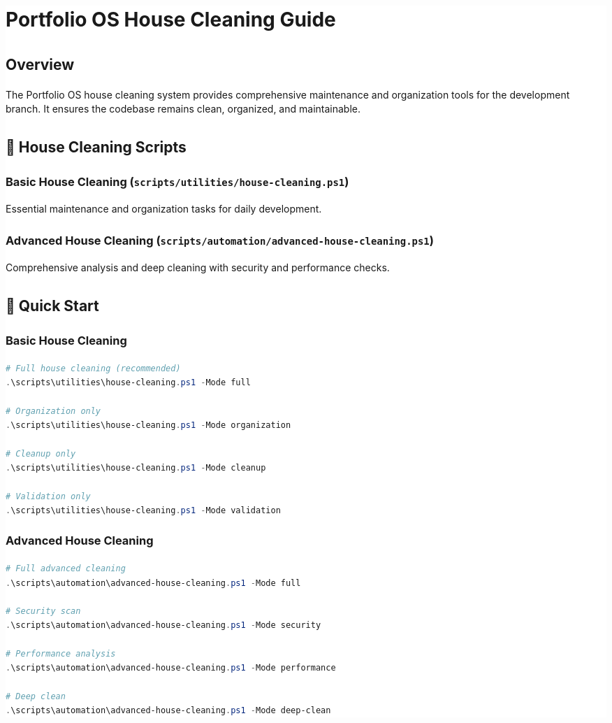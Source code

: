 # Portfolio OS House Cleaning Guide

## Overview

The Portfolio OS house cleaning system provides comprehensive maintenance and organization tools for the development branch. It ensures the codebase remains clean, organized, and maintainable.

## 🧹 **House Cleaning Scripts**

### **Basic House Cleaning** (`scripts/utilities/house-cleaning.ps1`)
Essential maintenance and organization tasks for daily development.

### **Advanced House Cleaning** (`scripts/automation/advanced-house-cleaning.ps1`)
Comprehensive analysis and deep cleaning with security and performance checks.

## 🚀 **Quick Start**

### **Basic House Cleaning**
```powershell
# Full house cleaning (recommended)
.\scripts\utilities\house-cleaning.ps1 -Mode full

# Organization only
.\scripts\utilities\house-cleaning.ps1 -Mode organization

# Cleanup only
.\scripts\utilities\house-cleaning.ps1 -Mode cleanup

# Validation only
.\scripts\utilities\house-cleaning.ps1 -Mode validation
```

### **Advanced House Cleaning**
```powershell
# Full advanced cleaning
.\scripts\automation\advanced-house-cleaning.ps1 -Mode full

# Security scan
.\scripts\automation\advanced-house-cleaning.ps1 -Mode security

# Performance analysis
.\scripts\automation\advanced-house-cleaning.ps1 -Mode performance

# Deep clean
.\scripts\automation\advanced-house-cleaning.ps1 -Mode deep-clean
```
